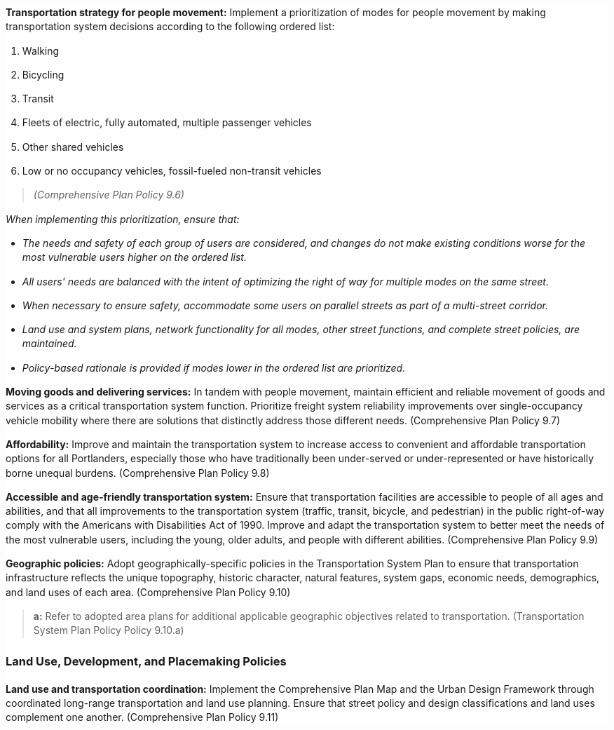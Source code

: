 **Transportation strategy for people movement:** Implement a prioritization of modes for people movement by making transportation system decisions according to the following ordered list:

1.  Walking

2.  Bicycling

3.  Transit

4.  Fleets of electric, fully automated, multiple passenger vehicles

5.  Other shared vehicles

6.  Low or no occupancy vehicles, fossil-fueled non-transit vehicles

> *(Comprehensive Plan Policy 9.6)*

*When implementing this prioritization, ensure that:*

-   *The needs and safety of each group of users are considered, and changes do not make existing conditions worse for the most vulnerable users higher on the ordered list.*

-   *All users' needs are balanced with the intent of optimizing the right of way for multiple modes on the same street.*

-   *When necessary to ensure safety, accommodate some users on parallel streets as part of a multi-street corridor.*

-   *Land use and system plans, network functionality for all modes, other street functions, and complete street policies, are maintained.*

-   *Policy-based rationale is provided if modes lower in the ordered list are prioritized.*

**Moving goods and delivering services:** In tandem with people movement, maintain efficient and reliable movement of goods and services as a critical transportation system function. Prioritize freight system reliability improvements over single-occupancy vehicle mobility where there are solutions that distinctly address those different needs. (Comprehensive Plan Policy 9.7)

**Affordability:** Improve and maintain the transportation system to increase access to convenient and affordable transportation options for all Portlanders, especially those who have traditionally been under-served or under-represented or have historically borne unequal burdens. (Comprehensive Plan Policy 9.8)

**Accessible and age-friendly transportation system:** Ensure that transportation facilities are accessible to people of all ages and abilities, and that all improvements to the transportation system (traffic, transit, bicycle, and pedestrian) in the public right-of-way comply with the Americans with Disabilities Act of 1990. Improve and adapt the transportation system to better meet the needs of the most vulnerable users, including the young, older adults, and people with different abilities. (Comprehensive Plan Policy 9.9)

**Geographic policies:** Adopt geographically-specific policies in the Transportation System Plan to ensure that transportation infrastructure reflects the unique topography, historic character, natural features, system gaps, economic needs, demographics, and land uses of each area. (Comprehensive Plan Policy 9.10)

> **a:** Refer to adopted area plans for additional applicable geographic objectives related to transportation. (Transportation System Plan Policy Policy 9.10.a)

### Land Use, Development, and Placemaking Policies
**Land use and transportation coordination:** Implement the Comprehensive Plan Map and the Urban Design Framework through coordinated long-range transportation and land use planning. Ensure that street policy and design classifications and land uses complement one another. (Comprehensive Plan Policy 9.11)
